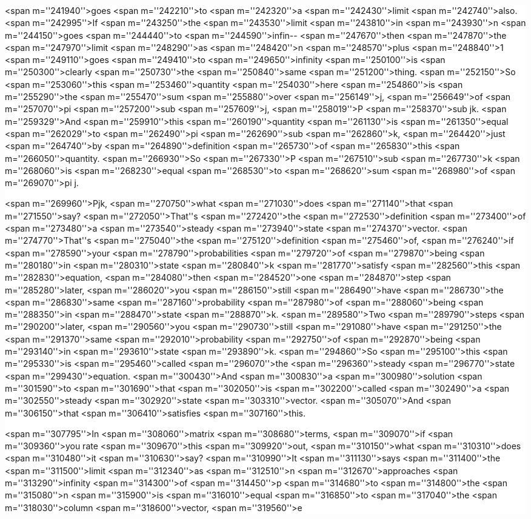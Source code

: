   <span m=''241940''>goes</span> <span m=''242210''>to</span> <span m=''242320''>a</span>
  <span m=''242430''>limit</span> <span m=''242740''>also.</span> <span m=''242995''>If</span>
  <span m=''243250''>the</span> <span m=''243530''>limit</span> <span m=''243810''>in</span>
  <span m=''243930''>n</span> <span m=''244150''>goes</span> <span m=''244440''>to</span>
  <span m=''244590''>infin--</span> <span m=''247670''>then</span> <span m=''247870''>the</span>
  <span m=''247970''>limit</span> <span m=''248290''>as</span> <span m=''248420''>n</span>
  <span m=''248570''>plus</span> <span m=''248840''>1</span> <span m=''249110''>goes</span>
  <span m=''249410''>to</span> <span m=''249650''>infinity</span> <span m=''250100''>is</span>
  <span m=''250300''>clearly</span> <span m=''250730''>the</span> <span m=''250840''>same</span>
  <span m=''251200''>thing.</span> <span m=''252150''>So</span> <span m=''253060''>this</span>
  <span m=''253460''>quantity</span> <span m=''254030''>here</span> <span m=''254860''>is</span>
  <span m=''255290''>the</span> <span m=''255470''>sum</span> <span m=''255880''>over</span>
  <span m=''256149''>j,</span> <span m=''256649''>of</span> <span m=''257070''>pi</span>
  <span m=''257200''>sub</span> <span m=''257609''>j,</span> <span m=''258019''>P</span>
  <span m=''258370''>sub jk.</span> <span m=''259329''>And</span> <span m=''259910''>this</span>
  <span m=''260190''>quantity</span> <span m=''261130''>is</span> <span m=''261350''>equal</span>
  <span m=''262029''>to</span> <span m=''262490''>pi</span> <span m=''262690''>sub</span>
  <span m=''262860''>k,</span> <span m=''264420''>just</span> <span m=''264740''>by</span>
  <span m=''264890''>definition</span> <span m=''265730''>of</span> <span m=''265830''>this</span>
  <span m=''266050''>quantity.</span> <span m=''266930''>So</span> <span m=''267330''>P</span>
  <span m=''267510''>sub</span> <span m=''267730''>k</span> <span m=''268060''>is</span>
  <span m=''268230''>equal</span> <span m=''268530''>to</span> <span m=''268620''>sum</span>
  <span m=''268980''>of</span> <span m=''269070''>pi j.</span> </p><p><span m=''269960''>Pjk,</span>
  <span m=''270750''>what</span> <span m=''271030''>does</span> <span m=''271140''>that</span>
  <span m=''271550''>say?</span> <span m=''272050''>That''s</span> <span m=''272420''>the</span>
  <span m=''272530''>definition</span> <span m=''273400''>of</span> <span m=''273480''>a</span>
  <span m=''273540''>steady</span> <span m=''273940''>state</span> <span m=''274370''>vector.</span>
  <span m=''274770''>That''s</span> <span m=''275040''>the</span> <span m=''275120''>definition</span>
  <span m=''275460''>of,</span> <span m=''276240''>if</span> <span m=''278590''>your</span>
  <span m=''278790''>probabilities</span> <span m=''279720''>of</span> <span m=''279870''>being</span>
  <span m=''280180''>in</span> <span m=''280310''>state</span> <span m=''280840''>k</span>
  <span m=''281770''>satisfy</span> <span m=''282560''>this</span> <span m=''282830''>equation,</span>
  <span m=''284080''>then</span> <span m=''284520''>one</span> <span m=''284870''>step</span>
  <span m=''285280''>later,</span> <span m=''286020''>you</span> <span m=''286150''>still</span>
  <span m=''286490''>have</span> <span m=''286730''>the</span> <span m=''286830''>same</span>
  <span m=''287160''>probability</span> <span m=''287980''>of</span> <span m=''288060''>being</span>
  <span m=''288350''>in</span> <span m=''288470''>state</span> <span m=''288870''>k.</span>
  <span m=''289580''>Two</span> <span m=''289790''>steps</span> <span m=''290200''>later,</span>
  <span m=''290560''>you</span> <span m=''290730''>still</span> <span m=''291080''>have</span>
  <span m=''291250''>the</span> <span m=''291370''>same</span> <span m=''292010''>probability</span>
  <span m=''292750''>of</span> <span m=''292870''>being</span> <span m=''293140''>in</span>
  <span m=''293610''>state</span> <span m=''293890''>k.</span> <span m=''294860''>So</span>
  <span m=''295100''>this</span> <span m=''295330''>is</span> <span m=''295460''>called</span>
  <span m=''296070''>the</span> <span m=''296360''>steady</span> <span m=''296770''>state</span>
  <span m=''299430''>equation.</span> <span m=''300430''>And</span> <span m=''300830''>a</span>
  <span m=''300980''>solution</span> <span m=''301590''>to</span> <span m=''301690''>that</span>
  <span m=''302050''>is</span> <span m=''302200''>called</span> <span m=''302490''>a</span>
  <span m=''302550''>steady</span> <span m=''302920''>state</span> <span m=''303310''>vector.</span>
  <span m=''305070''>And</span> <span m=''306150''>that</span> <span m=''306410''>satisfies</span>
  <span m=''307160''>this.</span> </p><p><span m=''307795''>In</span> <span m=''308060''>matrix</span>
  <span m=''308680''>terms,</span> <span m=''309070''>if</span> <span m=''309360''>you
  rate</span> <span m=''309670''>this</span> <span m=''309920''>out,</span> <span
  m=''310150''>what</span> <span m=''310310''>does</span> <span m=''310480''>it</span>
  <span m=''310630''>say?</span> <span m=''310990''>It</span> <span m=''311130''>says</span>
  <span m=''311400''>the</span> <span m=''311500''>limit</span> <span m=''312340''>as</span>
  <span m=''312510''>n</span> <span m=''312670''>approaches</span> <span m=''313290''>infinity</span>
  <span m=''314300''>of</span> <span m=''314450''>p</span> <span m=''314680''>to</span>
  <span m=''314800''>the</span> <span m=''315080''>n</span> <span m=''315900''>is</span>
  <span m=''316010''>equal</span> <span m=''316850''>to</span> <span m=''317040''>the</span>
  <span m=''318030''>column</span> <span m=''318600''>vector,</span> <span m=''319560''>e</span>